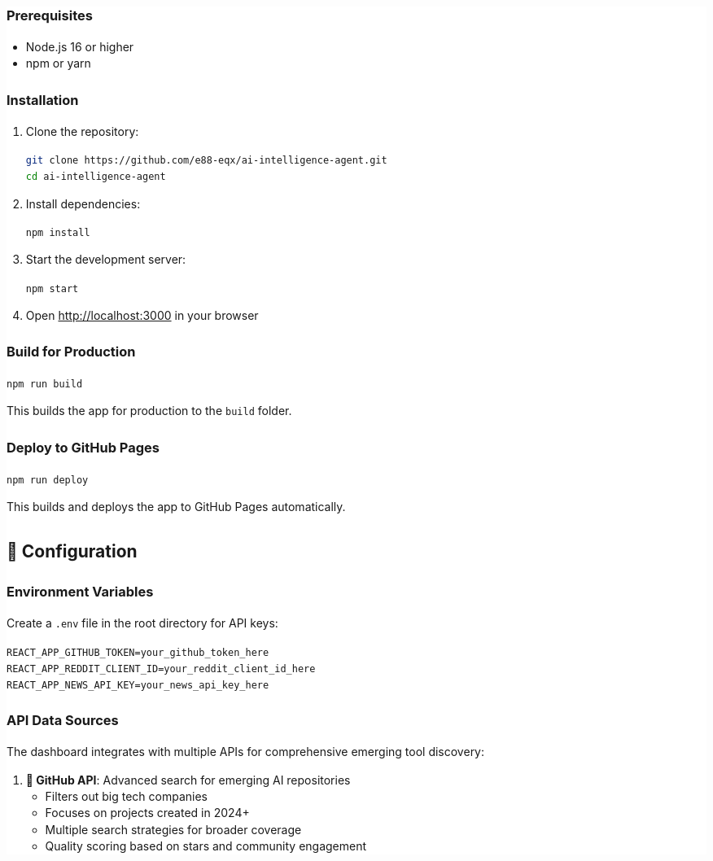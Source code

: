 ### Prerequisites
- Node.js 16 or higher
- npm or yarn

### Installation

1. Clone the repository:
   ```bash
   git clone https://github.com/e88-eqx/ai-intelligence-agent.git
   cd ai-intelligence-agent
   ```

2. Install dependencies:
   ```bash
   npm install
   ```

3. Start the development server:
   ```bash
   npm start
   ```

4. Open [http://localhost:3000](http://localhost:3000) in your browser

### Build for Production

```bash
npm run build
```

This builds the app for production to the `build` folder.

### Deploy to GitHub Pages

```bash
npm run deploy
```

This builds and deploys the app to GitHub Pages automatically.

## 🔧 Configuration

### Environment Variables
Create a `.env` file in the root directory for API keys:

```env
REACT_APP_GITHUB_TOKEN=your_github_token_here
REACT_APP_REDDIT_CLIENT_ID=your_reddit_client_id_here
REACT_APP_NEWS_API_KEY=your_news_api_key_here
```

### API Data Sources
The dashboard integrates with multiple APIs for comprehensive emerging tool discovery:

1. **🐙 GitHub API**: Advanced search for emerging AI repositories
   - Filters out big tech companies
   - Focuses on projects created in 2024+
   - Multiple search strategies for broader coverage
   - Quality scoring based on stars and community engagement

